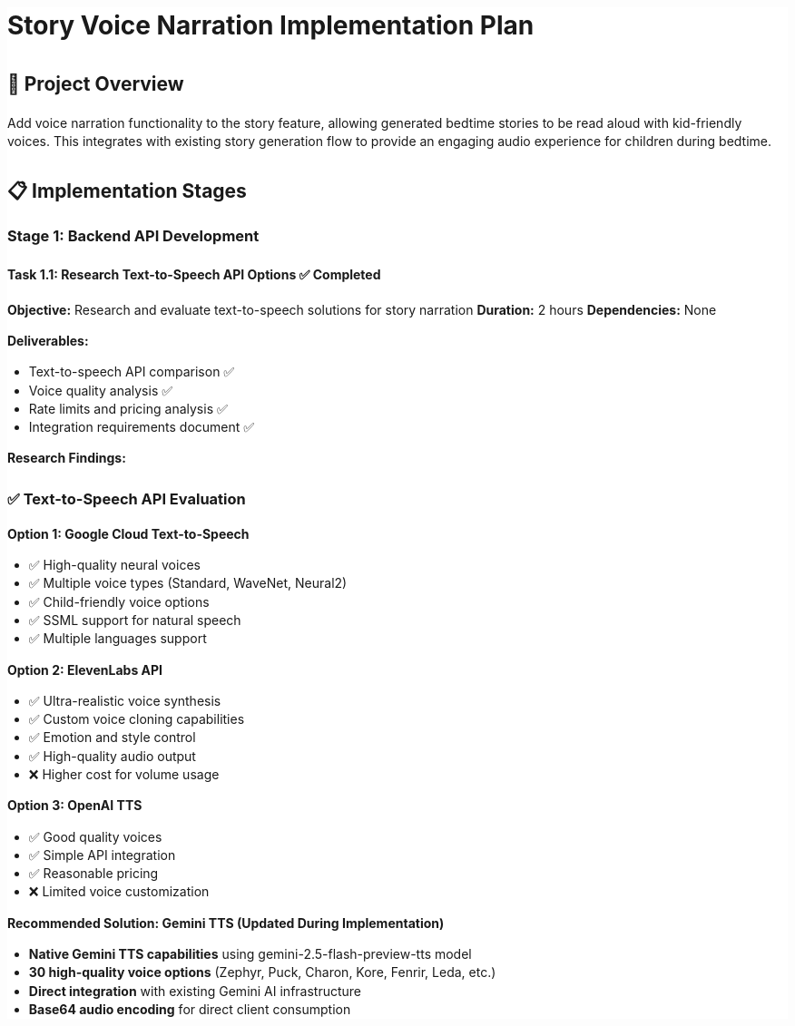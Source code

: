 # Story Voice Narration Implementation Plan

## 🎯 Project Overview
Add voice narration functionality to the story feature, allowing generated bedtime stories to be read aloud with kid-friendly voices. This integrates with existing story generation flow to provide an engaging audio experience for children during bedtime.

## 📋 Implementation Stages

### **Stage 1: Backend API Development**

#### Task 1.1: Research Text-to-Speech API Options ✅ Completed
**Objective:** Research and evaluate text-to-speech solutions for story narration
**Duration:** 2 hours
**Dependencies:** None

**Deliverables:**
- Text-to-speech API comparison ✅
- Voice quality analysis ✅
- Rate limits and pricing analysis ✅
- Integration requirements document ✅

**Research Findings:**

### ✅ Text-to-Speech API Evaluation

**Option 1: Google Cloud Text-to-Speech**
- ✅ High-quality neural voices
- ✅ Multiple voice types (Standard, WaveNet, Neural2)
- ✅ Child-friendly voice options
- ✅ SSML support for natural speech
- ✅ Multiple languages support

**Option 2: ElevenLabs API**
- ✅ Ultra-realistic voice synthesis
- ✅ Custom voice cloning capabilities
- ✅ Emotion and style control
- ✅ High-quality audio output
- ❌ Higher cost for volume usage

**Option 3: OpenAI TTS**
- ✅ Good quality voices
- ✅ Simple API integration
- ✅ Reasonable pricing
- ❌ Limited voice customization

**Recommended Solution: Gemini TTS (Updated During Implementation)**
- **Native Gemini TTS capabilities** using gemini-2.5-flash-preview-tts model
- **30 high-quality voice options** (Zephyr, Puck, Charon, Kore, Fenrir, Leda, etc.)
- **Direct integration** with existing Gemini AI infrastructure
- **Base64 audio encoding** for direct client consumption
